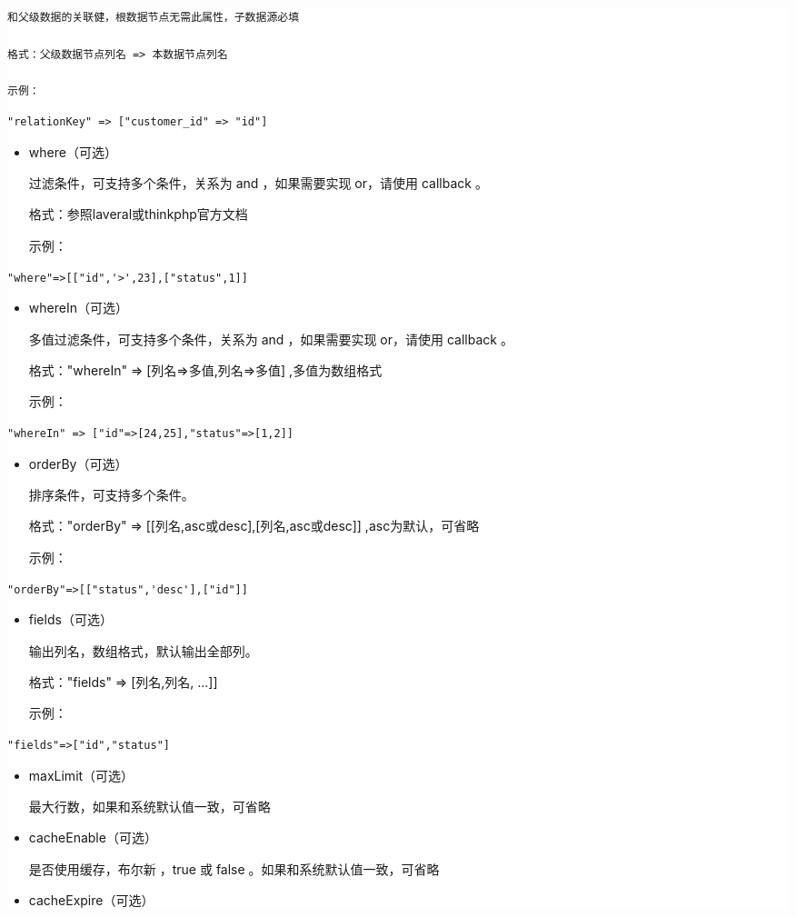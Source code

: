     和父级数据的关联健，根数据节点无需此属性，子数据源必填
    
    格式：父级数据节点列名 => 本数据节点列名
    
    示例：
```
"relationKey" => ["customer_id" => "id"]
```

    
    
- where（可选）

    过滤条件，可支持多个条件，关系为 and ，如果需要实现 or，请使用 callback 。
    
    格式：参照laveral或thinkphp官方文档
    
    示例：
```
"where"=>[["id",'>',23],["status",1]]
```

    
- whereIn（可选）

    多值过滤条件，可支持多个条件，关系为 and ，如果需要实现 or，请使用 callback 。
    
    格式："whereIn" => [列名=>多值,列名=>多值] ,多值为数组格式
    
    示例：
```
"whereIn" => ["id"=>[24,25],"status"=>[1,2]]
```

- orderBy（可选）

    排序条件，可支持多个条件。
    
    格式："orderBy" => [[列名,asc或desc],[列名,asc或desc]] ,asc为默认，可省略
    
    示例：
```
"orderBy"=>[["status",'desc'],["id"]]
```

- fields（可选）

    输出列名，数组格式，默认输出全部列。
    
    格式："fields" => [列名,列名, ...]]
    
    示例：
```
"fields"=>["id","status"]
```

- maxLimit（可选）

    最大行数，如果和系统默认值一致，可省略
    
- cacheEnable（可选）

    是否使用缓存，布尔新 ，true 或 false 。如果和系统默认值一致，可省略
    
- cacheExpire（可选）
